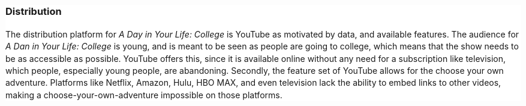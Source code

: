 ### Distribution
The distribution platform for *A Day in Your Life: College* is YouTube as motivated by data, and available features. The audience for *A Dan in Your Life: College* is young, and is meant to be seen as people are going to college, which means that the show needs to be as accessible as possible. YouTube offers this, since it is available online without any need for a subscription like television, which people, especially young people, are abandoning. Secondly, the feature set of YouTube allows for the choose your own adventure. Platforms like Netflix, Amazon, Hulu, HBO MAX, and even television lack the ability to embed links to other videos, making a choose-your-own-adventure impossible on those platforms.
